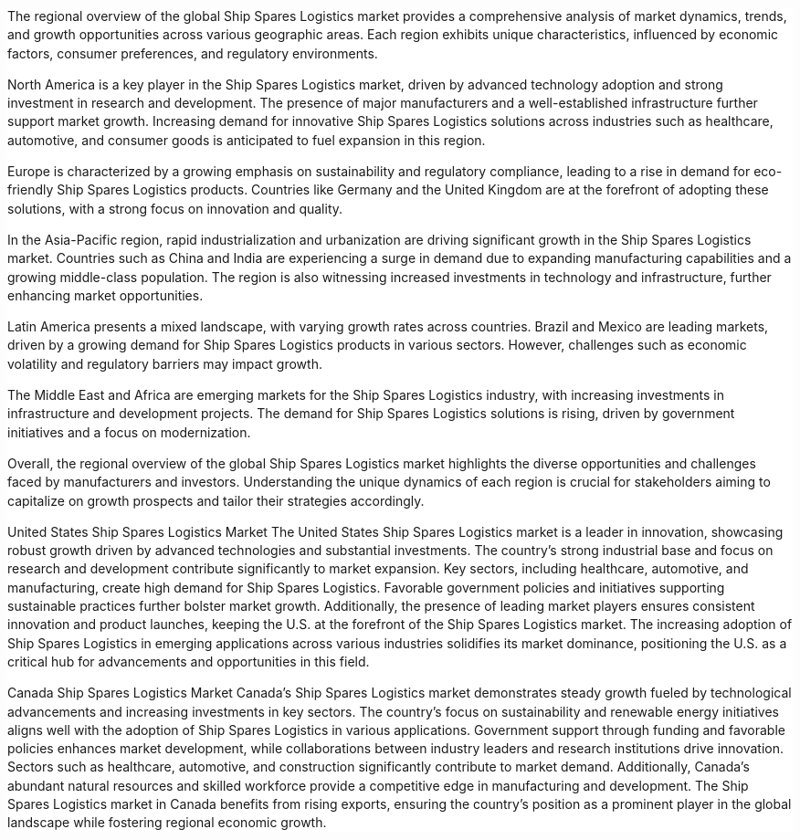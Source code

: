 The regional overview of the global Ship Spares Logistics market provides a comprehensive analysis of market dynamics, trends, and growth opportunities across various geographic areas. Each region exhibits unique characteristics, influenced by economic factors, consumer preferences, and regulatory environments.

North America is a key player in the Ship Spares Logistics market, driven by advanced technology adoption and strong investment in research and development. The presence of major manufacturers and a well-established infrastructure further support market growth. Increasing demand for innovative Ship Spares Logistics solutions across industries such as healthcare, automotive, and consumer goods is anticipated to fuel expansion in this region.

Europe is characterized by a growing emphasis on sustainability and regulatory compliance, leading to a rise in demand for eco-friendly Ship Spares Logistics products. Countries like Germany and the United Kingdom are at the forefront of adopting these solutions, with a strong focus on innovation and quality.

In the Asia-Pacific region, rapid industrialization and urbanization are driving significant growth in the Ship Spares Logistics market. Countries such as China and India are experiencing a surge in demand due to expanding manufacturing capabilities and a growing middle-class population. The region is also witnessing increased investments in technology and infrastructure, further enhancing market opportunities.

Latin America presents a mixed landscape, with varying growth rates across countries. Brazil and Mexico are leading markets, driven by a growing demand for Ship Spares Logistics products in various sectors. However, challenges such as economic volatility and regulatory barriers may impact growth.

The Middle East and Africa are emerging markets for the Ship Spares Logistics industry, with increasing investments in infrastructure and development projects. The demand for Ship Spares Logistics solutions is rising, driven by government initiatives and a focus on modernization.

Overall, the regional overview of the global Ship Spares Logistics market highlights the diverse opportunities and challenges faced by manufacturers and investors. Understanding the unique dynamics of each region is crucial for stakeholders aiming to capitalize on growth prospects and tailor their strategies accordingly.

United States Ship Spares Logistics Market
The United States Ship Spares Logistics market is a leader in innovation, showcasing robust growth driven by advanced technologies and substantial investments. The country’s strong industrial base and focus on research and development contribute significantly to market expansion. Key sectors, including healthcare, automotive, and manufacturing, create high demand for Ship Spares Logistics. Favorable government policies and initiatives supporting sustainable practices further bolster market growth. Additionally, the presence of leading market players ensures consistent innovation and product launches, keeping the U.S. at the forefront of the Ship Spares Logistics market. The increasing adoption of Ship Spares Logistics in emerging applications across various industries solidifies its market dominance, positioning the U.S. as a critical hub for advancements and opportunities in this field.

Canada Ship Spares Logistics Market
Canada’s Ship Spares Logistics market demonstrates steady growth fueled by technological advancements and increasing investments in key sectors. The country’s focus on sustainability and renewable energy initiatives aligns well with the adoption of Ship Spares Logistics in various applications. Government support through funding and favorable policies enhances market development, while collaborations between industry leaders and research institutions drive innovation. Sectors such as healthcare, automotive, and construction significantly contribute to market demand. Additionally, Canada’s abundant natural resources and skilled workforce provide a competitive edge in manufacturing and development. The Ship Spares Logistics market in Canada benefits from rising exports, ensuring the country’s position as a prominent player in the global landscape while fostering regional economic growth.
